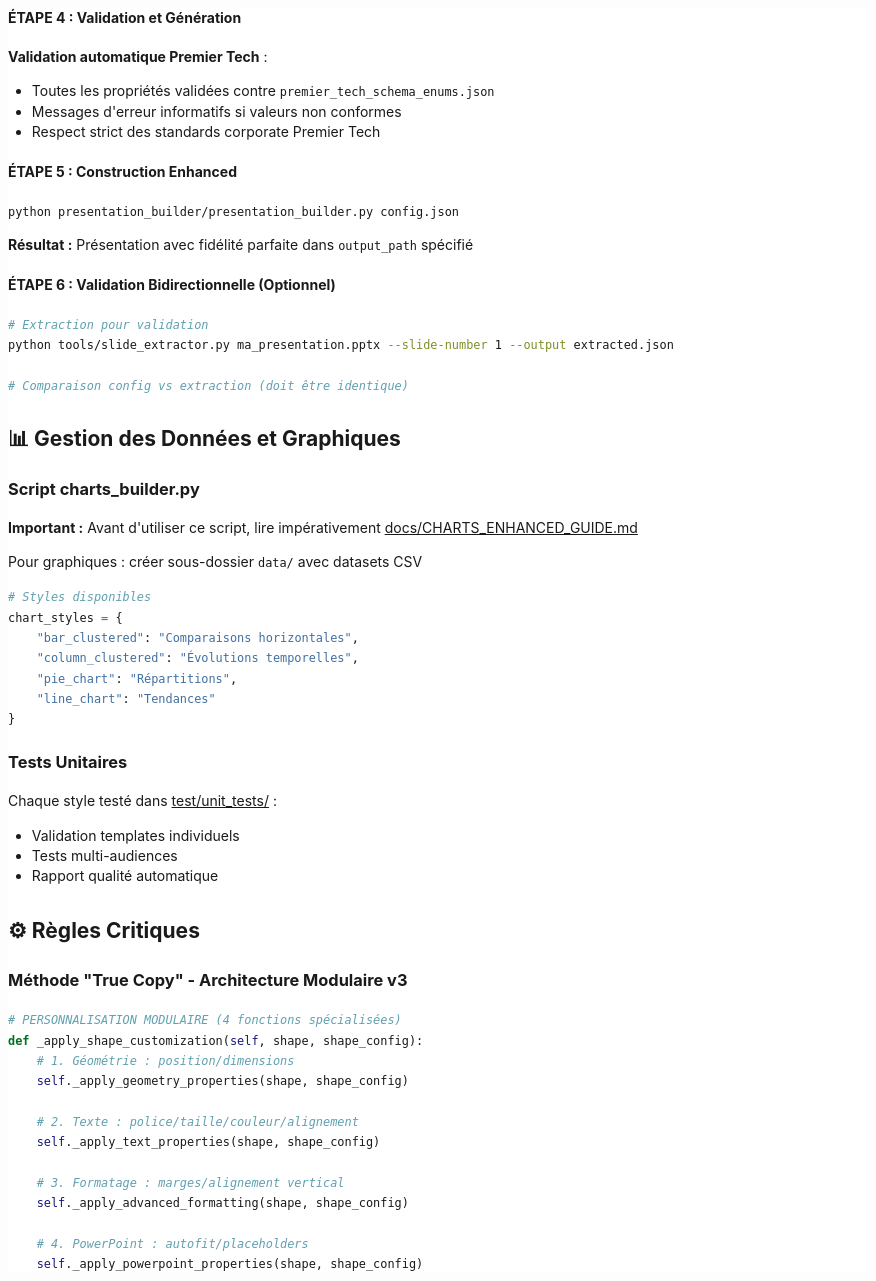 #### **ÉTAPE 4 : Validation et Génération**

**Validation automatique Premier Tech** :
- Toutes les propriétés validées contre `premier_tech_schema_enums.json`
- Messages d'erreur informatifs si valeurs non conformes
- Respect strict des standards corporate Premier Tech

#### **ÉTAPE 5 : Construction Enhanced**

```bash
python presentation_builder/presentation_builder.py config.json
```

**Résultat :** Présentation avec fidélité parfaite dans `output_path` spécifié

#### **ÉTAPE 6 : Validation Bidirectionnelle (Optionnel)**

```bash
# Extraction pour validation
python tools/slide_extractor.py ma_presentation.pptx --slide-number 1 --output extracted.json

# Comparaison config vs extraction (doit être identique)
```

## 📊 **Gestion des Données et Graphiques**

### Script charts_builder.py
**Important :** Avant d'utiliser ce script, lire impérativement [docs/CHARTS_ENHANCED_GUIDE.md](docs/CHARTS_ENHANCED_GUIDE.md)

Pour graphiques : créer sous-dossier `data/` avec datasets CSV
```python
# Styles disponibles
chart_styles = {
    "bar_clustered": "Comparaisons horizontales",
    "column_clustered": "Évolutions temporelles",
    "pie_chart": "Répartitions",
    "line_chart": "Tendances"
}
```

### Tests Unitaires
Chaque style testé dans [test/unit_tests/](test/unit_tests/) :
- Validation templates individuels
- Tests multi-audiences
- Rapport qualité automatique

## ⚙️ **Règles Critiques**

### Méthode "True Copy" - Architecture Modulaire v3
```python
# PERSONNALISATION MODULAIRE (4 fonctions spécialisées)
def _apply_shape_customization(self, shape, shape_config):
    # 1. Géométrie : position/dimensions
    self._apply_geometry_properties(shape, shape_config)

    # 2. Texte : police/taille/couleur/alignement
    self._apply_text_properties(shape, shape_config)

    # 3. Formatage : marges/alignement vertical
    self._apply_advanced_formatting(shape, shape_config)

    # 4. PowerPoint : autofit/placeholders
    self._apply_powerpoint_properties(shape, shape_config)
```